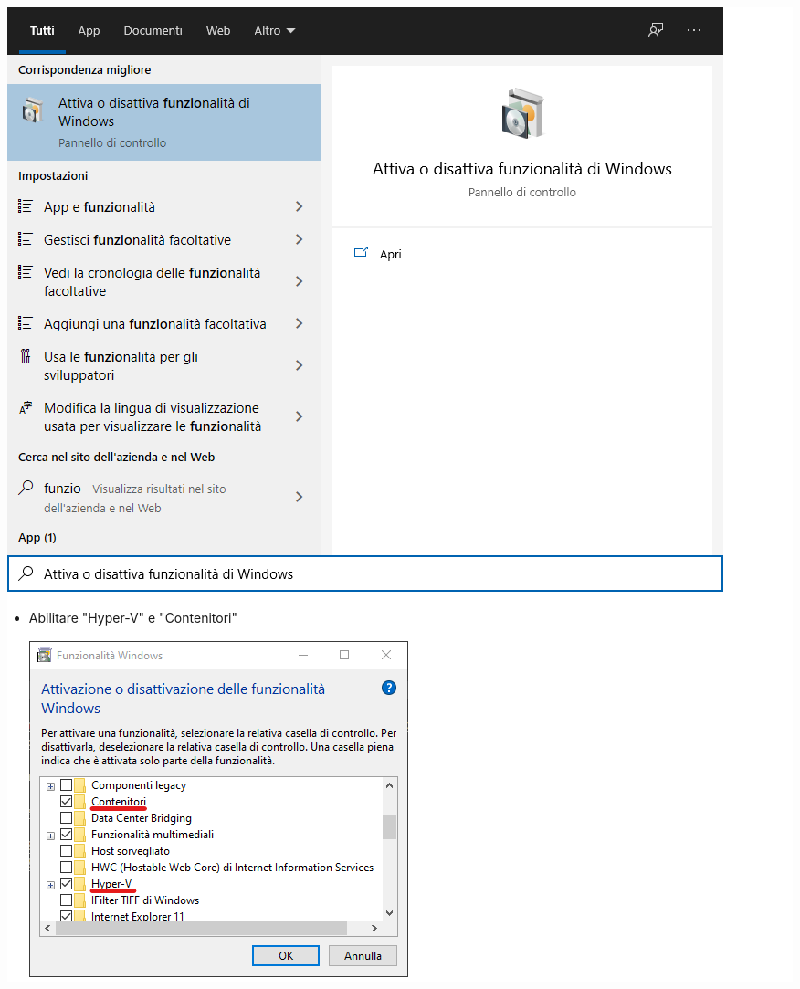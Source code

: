   ![Missing image](img/win10/docker/features.png)

- Abilitare "Hyper-V" e "Contenitori"

  ![Missing image](img/win10/docker/features2.png)
